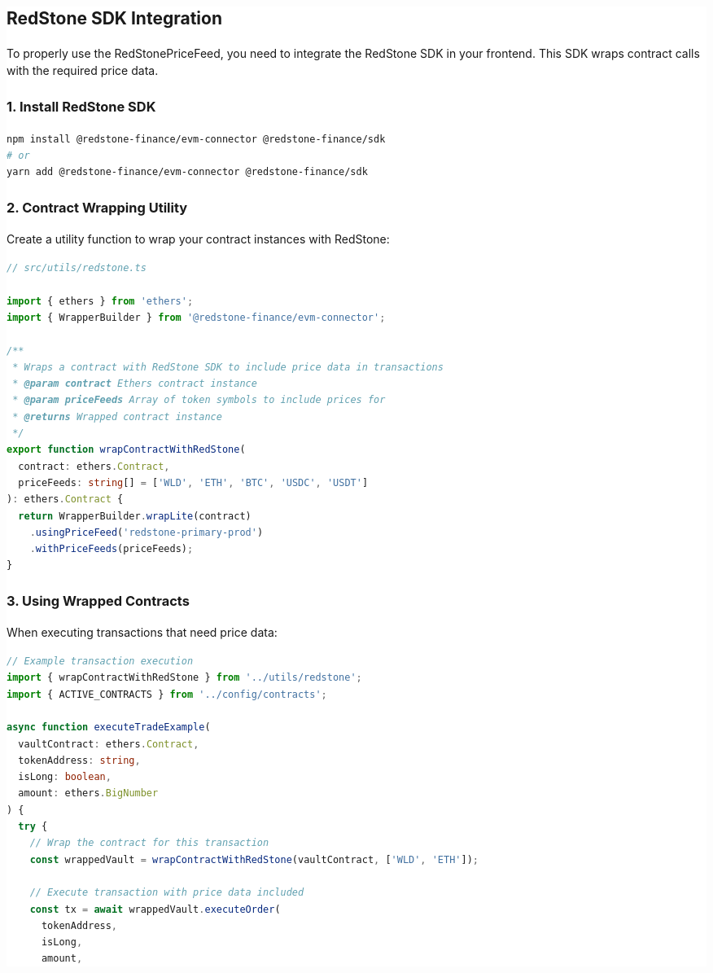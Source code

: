 ```typescript
```

## RedStone SDK Integration

To properly use the RedStonePriceFeed, you need to integrate the RedStone SDK in your frontend. This SDK wraps contract calls with the required price data.

### 1. Install RedStone SDK

```bash
npm install @redstone-finance/evm-connector @redstone-finance/sdk
# or
yarn add @redstone-finance/evm-connector @redstone-finance/sdk
```

### 2. Contract Wrapping Utility

Create a utility function to wrap your contract instances with RedStone:

```typescript
// src/utils/redstone.ts

import { ethers } from 'ethers';
import { WrapperBuilder } from '@redstone-finance/evm-connector';

/**
 * Wraps a contract with RedStone SDK to include price data in transactions
 * @param contract Ethers contract instance
 * @param priceFeeds Array of token symbols to include prices for
 * @returns Wrapped contract instance
 */
export function wrapContractWithRedStone(
  contract: ethers.Contract,
  priceFeeds: string[] = ['WLD', 'ETH', 'BTC', 'USDC', 'USDT']
): ethers.Contract {
  return WrapperBuilder.wrapLite(contract)
    .usingPriceFeed('redstone-primary-prod')
    .withPriceFeeds(priceFeeds);
}
```

### 3. Using Wrapped Contracts

When executing transactions that need price data:

```typescript
// Example transaction execution
import { wrapContractWithRedStone } from '../utils/redstone';
import { ACTIVE_CONTRACTS } from '../config/contracts';

async function executeTradeExample(
  vaultContract: ethers.Contract,
  tokenAddress: string,
  isLong: boolean,
  amount: ethers.BigNumber
) {
  try {
    // Wrap the contract for this transaction
    const wrappedVault = wrapContractWithRedStone(vaultContract, ['WLD', 'ETH']);
    
    // Execute transaction with price data included
    const tx = await wrappedVault.executeOrder(
      tokenAddress,
      isLong,
      amount,
```
